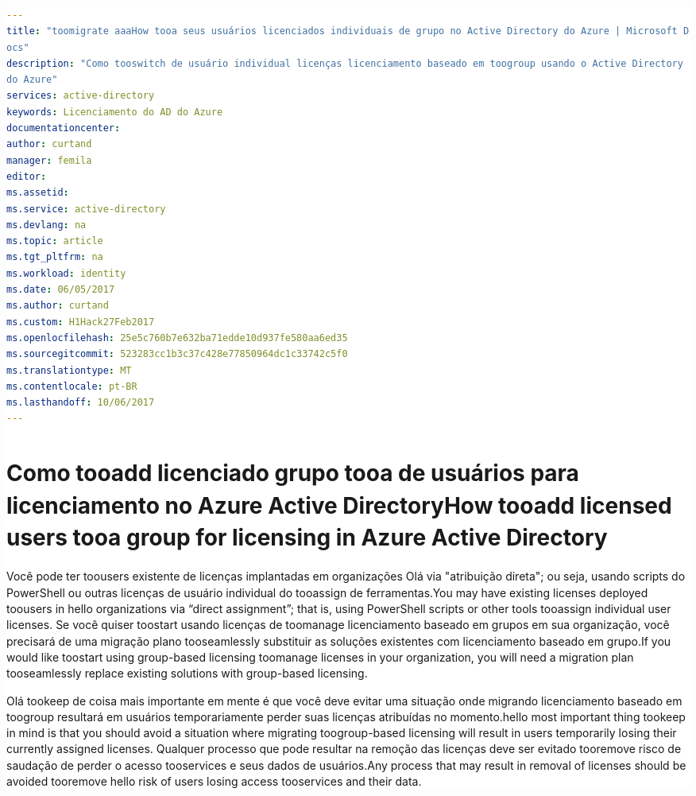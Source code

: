 ```yaml
---
title: "toomigrate aaaHow tooa seus usuários licenciados individuais de grupo no Active Directory do Azure | Microsoft Docs"
description: "Como tooswitch de usuário individual licenças licenciamento baseado em toogroup usando o Active Directory do Azure"
services: active-directory
keywords: Licenciamento do AD do Azure
documentationcenter: 
author: curtand
manager: femila
editor: 
ms.assetid: 
ms.service: active-directory
ms.devlang: na
ms.topic: article
ms.tgt_pltfrm: na
ms.workload: identity
ms.date: 06/05/2017
ms.author: curtand
ms.custom: H1Hack27Feb2017
ms.openlocfilehash: 25e5c760b7e632ba71edde10d937fe580aa6ed35
ms.sourcegitcommit: 523283cc1b3c37c428e77850964dc1c33742c5f0
ms.translationtype: MT
ms.contentlocale: pt-BR
ms.lasthandoff: 10/06/2017
---
```

# <a name="how-tooadd-licensed-users-tooa-group-for-licensing-in-azure-active-directory"></a><span data-ttu-id="e127f-104">Como tooadd licenciado grupo tooa de usuários para licenciamento no Azure Active Directory</span><span class="sxs-lookup"><span data-stu-id="e127f-104">How tooadd licensed users tooa group for licensing in Azure Active Directory</span></span>

<span data-ttu-id="e127f-105">Você pode ter toousers existente de licenças implantadas em organizações Olá via "atribuição direta"; ou seja, usando scripts do PowerShell ou outras licenças de usuário individual do tooassign de ferramentas.</span><span class="sxs-lookup"><span data-stu-id="e127f-105">You may have existing licenses deployed toousers in hello organizations via “direct assignment”; that is, using PowerShell scripts or other tools tooassign individual user licenses.</span></span> <span data-ttu-id="e127f-106">Se você quiser toostart usando licenças de toomanage licenciamento baseado em grupos em sua organização, você precisará de uma migração plano tooseamlessly substituir as soluções existentes com licenciamento baseado em grupo.</span><span class="sxs-lookup"><span data-stu-id="e127f-106">If you would like toostart using group-based licensing toomanage licenses in your organization, you will need a migration plan tooseamlessly replace existing solutions with group-based licensing.</span></span>

<span data-ttu-id="e127f-107">Olá tookeep de coisa mais importante em mente é que você deve evitar uma situação onde migrando licenciamento baseado em toogroup resultará em usuários temporariamente perder suas licenças atribuídas no momento.</span><span class="sxs-lookup"><span data-stu-id="e127f-107">hello most important thing tookeep in mind is that you should avoid a situation where migrating toogroup-based licensing will result in users temporarily losing their currently assigned licenses.</span></span> <span data-ttu-id="e127f-108">Qualquer processo que pode resultar na remoção das licenças deve ser evitado tooremove risco de saudação de perder o acesso tooservices e seus dados de usuários.</span><span class="sxs-lookup"><span data-stu-id="e127f-108">Any process that may result in removal of licenses should be avoided tooremove hello risk of users losing access tooservices and their data.</span></span>
